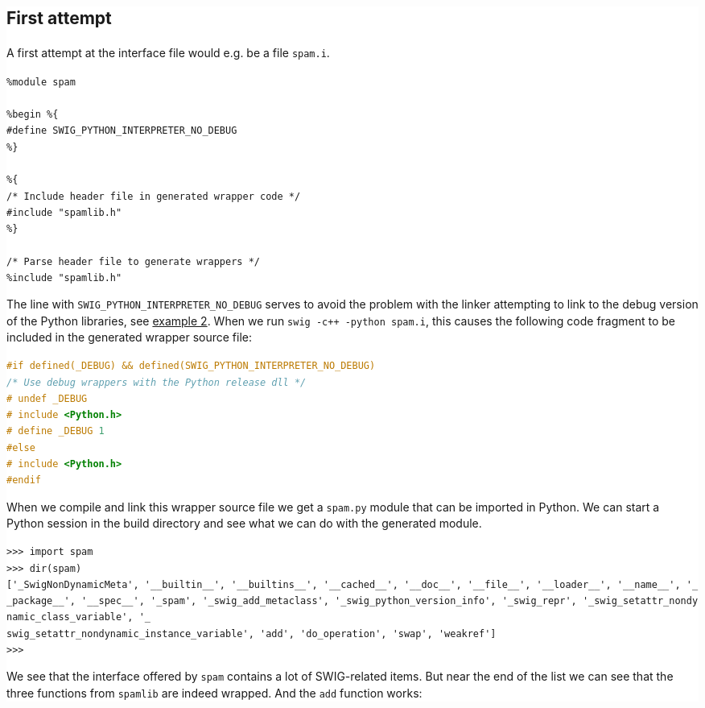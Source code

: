 ## First attempt

A first attempt at the interface file would e.g. be a file `spam.i`.

```
%module spam

%begin %{
#define SWIG_PYTHON_INTERPRETER_NO_DEBUG
%}

%{
/* Include header file in generated wrapper code */
#include "spamlib.h"
%}

/* Parse header file to generate wrappers */
%include "spamlib.h"
```

The line with `SWIG_PYTHON_INTERPRETER_NO_DEBUG` serves to avoid the problem
with the linker attempting to link to the debug version of the Python libraries,
see [example 2](./example_2.md).
When we run `swig -c++ -python spam.i`,
this causes the following code fragment to be included in the
generated wrapper source file:

```c
#if defined(_DEBUG) && defined(SWIG_PYTHON_INTERPRETER_NO_DEBUG)
/* Use debug wrappers with the Python release dll */
# undef _DEBUG
# include <Python.h>
# define _DEBUG 1
#else
# include <Python.h>
#endif
```

When we compile and link this wrapper source file
we get a `spam.py` module that can be imported in Python.
We can start a Python session in the build directory
and see what we can do with the generated module.

```
>>> import spam
>>> dir(spam)
['_SwigNonDynamicMeta', '__builtin__', '__builtins__', '__cached__', '__doc__', '__file__', '__loader__', '__name__', '__package__', '__spec__', '_spam', '_swig_add_metaclass', '_swig_python_version_info', '_swig_repr', '_swig_setattr_nondynamic_class_variable', '_
swig_setattr_nondynamic_instance_variable', 'add', 'do_operation', 'swap', 'weakref']
>>>
```

We see that the interface offered by `spam` contains a lot of SWIG-related items.
But near the end of the list we can see that the three functions from
`spamlib` are indeed wrapped.
And the `add` function works:
